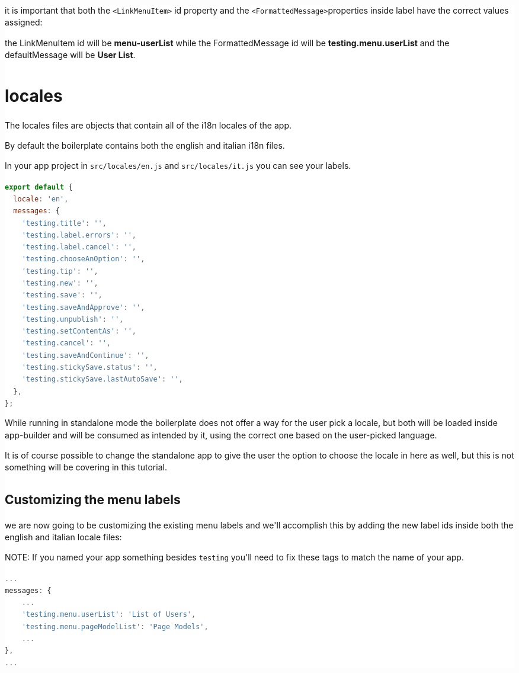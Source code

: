 it is important that both the `<LinkMenuItem>` id property and the `<FormattedMessage>`properties inside label have the correct values assigned:

the LinkMenuItem id will be **menu-userList** while the FormattedMessage id will be **testing.menu.userList** and the defaultMessage will be **User List**.

# locales

The locales files are objects that contain all of the i18n locales of the app.

By default the boilerplate contains both the english and italian i18n files.

In your app project in `src/locales/en.js` and `src/locales/it.js` you can see your labels.
```js
export default {
  locale: 'en',
  messages: {
    'testing.title': '',
    'testing.label.errors': '',
    'testing.label.cancel': '',
    'testing.chooseAnOption': '',
    'testing.tip': '',
    'testing.new': '',
    'testing.save': '',
    'testing.saveAndApprove': '',
    'testing.unpublish': '',
    'testing.setContentAs': '',
    'testing.cancel': '',
    'testing.saveAndContinue': '',
    'testing.stickySave.status': '',
    'testing.stickySave.lastAutoSave': '',
  },
};

```



While running in standalone mode the boilerplate does not offer a way for the user pick a locale, but both will be loaded inside app-builder and will be consumed as intended by it, using the correct one based on the user-picked language.

It is of course possible to change the standalone app to give the user the option to choose the locale in here as well, but this is not something will be covering in this tutorial.

## Customizing the menu labels

we are now going to be customizing the existing menu labels and we'll accomplish this by adding the new label ids inside both the english and italian locale files:

NOTE: If you named your app something besides `testing` you'll need to fix these tags to match the name of your app.

```js
...
messages: {
    ...
    'testing.menu.userList': 'List of Users',
    'testing.menu.pageModelList': 'Page Models',
    ...
},
...
```
